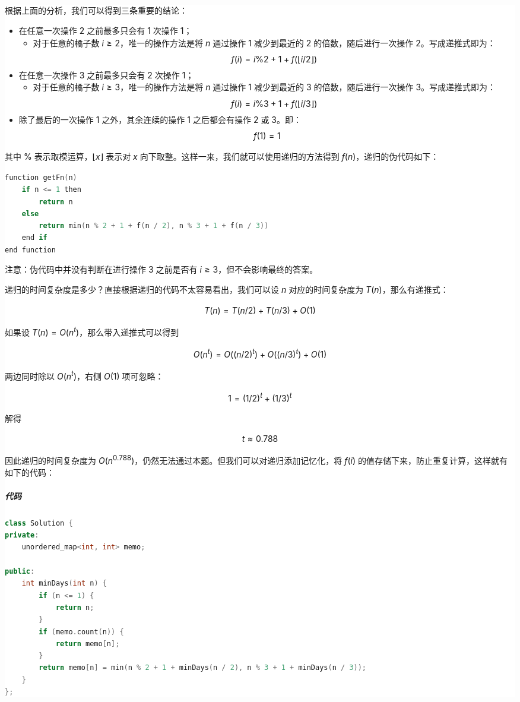 根据上面的分析，我们可以得到三条重要的结论：

- 在任意一次操作 $2$ 之前最多只会有 $1$ 次操作 $1$；
  - 对于任意的橘子数 $i \geq 2$，唯一的操作方法是将 $n$ 通过操作 $1$ 减少到最近的 $2$ 的倍数，随后进行一次操作 $2$。写成递推式即为：
      $$f(i) = i \% 2 + 1 + f(\lfloor i/2 \rfloor)$$
- 在任意一次操作 $3$ 之前最多只会有 $2$ 次操作 $1$；
  - 对于任意的橘子数 $i \geq 3$，唯一的操作方法是将 $n$ 通过操作 $1$ 减少到最近的 $3$ 的倍数，随后进行一次操作 $3$。写成递推式即为：
      $$f(i) = i \% 3 + 1 + f(\lfloor i/3 \rfloor)$$
- 除了最后的一次操作 $1$ 之外，其余连续的操作 $1$ 之后都会有操作 $2$ 或 $3$。即：
    $$f(1) = 1$$

其中 $\%$ 表示取模运算，$\lfloor x \rfloor$ 表示对 $x$ 向下取整。这样一来，我们就可以使用递归的方法得到 $f(n)$，递归的伪代码如下：

```c
function getFn(n)
    if n <= 1 then
        return n
    else
        return min(n % 2 + 1 + f(n / 2), n % 3 + 1 + f(n / 3))
    end if
end function
```

注意：伪代码中并没有判断在进行操作 $3$ 之前是否有 $i \geq 3$，但不会影响最终的答案。

递归的时间复杂度是多少？直接根据递归的代码不太容易看出，我们可以设 $n$ 对应的时间复杂度为 $T(n)$，那么有递推式：

$$T(n) = T(n/2) + T(n/3) + O(1)$$

如果设 $T(n) = O(n^t)$，那么带入递推式可以得到

$$O(n^t) = O((n/2)^t) + O((n/3)^t) + O(1)$$

两边同时除以 $O(n^t)$，右侧 $O(1)$ 项可忽略：

$$1 = (1/2)^t + (1/3)^t$$

解得

$$t \approx 0.788$$

因此递归的时间复杂度为 $O(n^{0.788})$，仍然无法通过本题。但我们可以对递归添加记忆化，将 $f(i)$ 的值存储下来，防止重复计算，这样就有如下的代码：

##### 代码

```c++
class Solution {
private:
    unordered_map<int, int> memo;

public:
    int minDays(int n) {
        if (n <= 1) {
            return n;
        }
        if (memo.count(n)) {
            return memo[n];
        }
        return memo[n] = min(n % 2 + 1 + minDays(n / 2), n % 3 + 1 + minDays(n / 3));
    }
};
```
